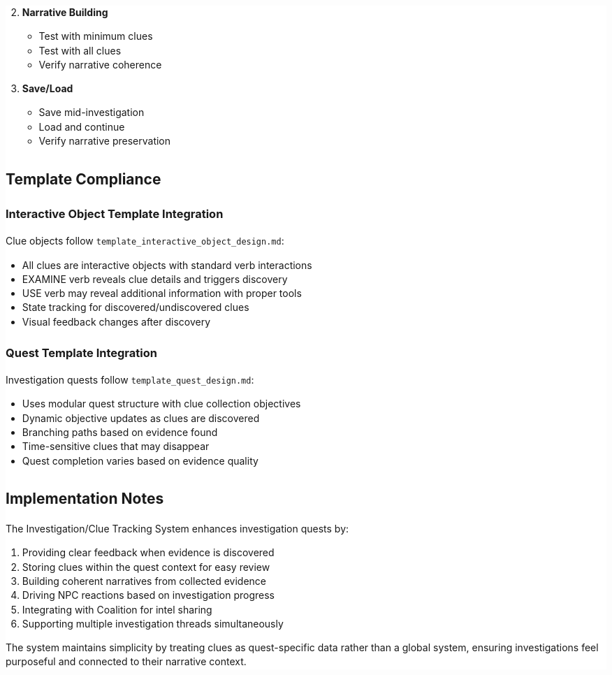 2. **Narrative Building**
   - Test with minimum clues
   - Test with all clues
   - Verify narrative coherence

3. **Save/Load**
   - Save mid-investigation
   - Load and continue
   - Verify narrative preservation

## Template Compliance

### Interactive Object Template Integration
Clue objects follow `template_interactive_object_design.md`:
- All clues are interactive objects with standard verb interactions
- EXAMINE verb reveals clue details and triggers discovery
- USE verb may reveal additional information with proper tools
- State tracking for discovered/undiscovered clues
- Visual feedback changes after discovery

### Quest Template Integration  
Investigation quests follow `template_quest_design.md`:
- Uses modular quest structure with clue collection objectives
- Dynamic objective updates as clues are discovered
- Branching paths based on evidence found
- Time-sensitive clues that may disappear
- Quest completion varies based on evidence quality

## Implementation Notes

The Investigation/Clue Tracking System enhances investigation quests by:
1. Providing clear feedback when evidence is discovered
2. Storing clues within the quest context for easy review
3. Building coherent narratives from collected evidence
4. Driving NPC reactions based on investigation progress
5. Integrating with Coalition for intel sharing
6. Supporting multiple investigation threads simultaneously

The system maintains simplicity by treating clues as quest-specific data rather than a global system, ensuring investigations feel purposeful and connected to their narrative context.